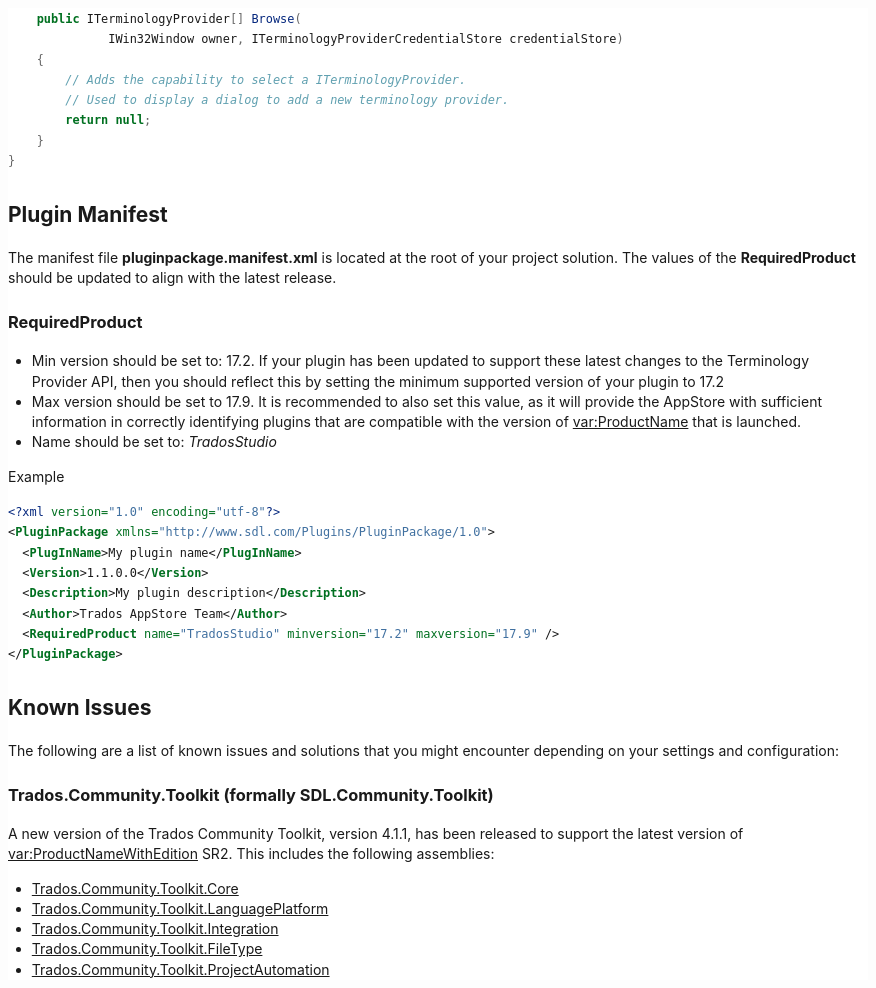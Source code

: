 ```cs
    public ITerminologyProvider[] Browse(
              IWin32Window owner, ITerminologyProviderCredentialStore credentialStore)
    {
        // Adds the capability to select a ITerminologyProvider.
        // Used to display a dialog to add a new terminology provider.
        return null;
    }
}
```

## Plugin Manifest

The manifest file **pluginpackage.manifest.xml** is located at the root of your project solution.  The values of the **RequiredProduct** should be updated to align with the latest release.

### RequiredProduct

- Min version should be set to: 17.2. If your plugin has been updated to support these latest changes to the Terminology Provider API, then you should reflect this by setting the minimum supported version of your plugin to 17.2
- Max version should be set to 17.9. It is recommended to also set this value, as it will provide the AppStore with sufficient information in correctly identifying plugins that are compatible with the version of <var:ProductName> that is launched.
- Name should be set to: *TradosStudio*

Example
```xml
<?xml version="1.0" encoding="utf-8"?>
<PluginPackage xmlns="http://www.sdl.com/Plugins/PluginPackage/1.0">
  <PlugInName>My plugin name</PlugInName>
  <Version>1.1.0.0</Version>
  <Description>My plugin description</Description>
  <Author>Trados AppStore Team</Author>
  <RequiredProduct name="TradosStudio" minversion="17.2" maxversion="17.9" />
</PluginPackage>
```


## Known Issues
The following are a list of known issues and solutions that you might encounter depending on your settings and configuration:

### Trados.Community.Toolkit (formally SDL.Community.Toolkit)
A new version of the Trados Community Toolkit, version 4.1.1, has been released to support the latest version of <var:ProductNameWithEdition> SR2.  This includes the following assemblies:

- [Trados.Community.Toolkit.Core](https://www.nuget.org/packages/Trados.Community.Toolkit.Core)
- [Trados.Community.Toolkit.LanguagePlatform](https://www.nuget.org/packages/Trados.Community.Toolkit.LanguagePlatform)
- [Trados.Community.Toolkit.Integration](https://www.nuget.org/packages/Trados.Community.Toolkit.Integration)
- [Trados.Community.Toolkit.FileType](https://www.nuget.org/packages/Trados.Community.Toolkit.FileType)
- [Trados.Community.Toolkit.ProjectAutomation](https://www.nuget.org/packages/Trados.Community.Toolkit.ProjectAutomation)

